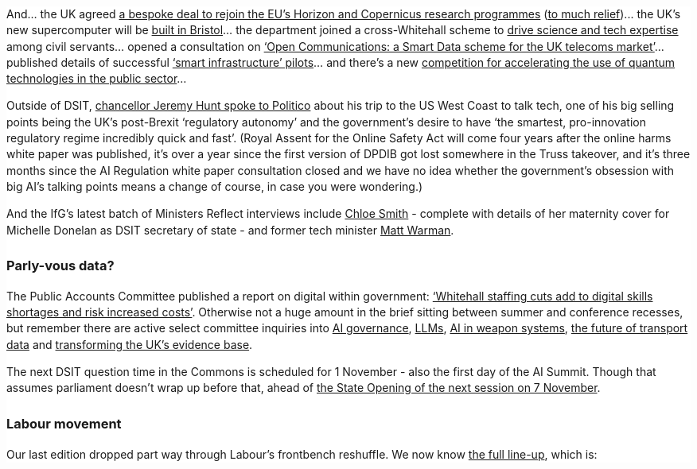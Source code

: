 And… the UK agreed [a bespoke deal to rejoin the EU’s Horizon and Copernicus research programmes](https://www.gov.uk/government/news/uk-joins-horizon-europe-under-a-new-bespoke-deal) ([to much relief](https://www.gov.uk/government/news/overwhelming-support-for-uks-horizon-deal))... the UK’s new supercomputer will be [built in Bristol](https://www.gov.uk/government/news/bristol-set-to-host-uks-most-powerful-supercomputer-to-turbocharge-ai-innovation)… the department joined a cross-Whitehall scheme to [drive science and tech expertise](https://www.gov.uk/government/news/dsit-joins-stem-futures-scheme-in-whitehall-first-to-build-civil-servants-sci-tech-skills) among civil servants… opened a consultation on [‘Open Communications: a Smart Data scheme for the UK telecoms market’](https://www.gov.uk/government/consultations/open-communications-a-smart-data-scheme-for-the-uk-telecoms-market)... published details of successful [‘smart infrastructure’ pilots](https://www.gov.uk/government/publications/smart-infrastructure-pilots-programme-successful-projects)… and there’s a new [competition for accelerating the use of quantum technologies in the public sector](https://www.gov.uk/government/news/15-million-competition-to-accelerate-use-of-quantum-in-government)…

Outside of DSIT, [chancellor Jeremy Hunt spoke to Politico](https://podcasts.apple.com/us/podcast/inside-u-k-chancellor-jeremy-hunts-silicon-valley-sized/id1500970749?i=1000628549747) about his trip to the US West Coast to talk tech, one of his big selling points being the UK’s post-Brexit ‘regulatory autonomy’ and the government’s desire to have ‘the smartest, pro-innovation regulatory regime incredibly quick and fast’. (Royal Assent for the Online Safety Act will come four years after the online harms white paper was published, it’s over a year since the first version of DPDIB got lost somewhere in the Truss takeover, and it’s three months since the AI Regulation white paper consultation closed and we have no idea whether the government’s obsession with big AI’s talking points means a change of course, in case you were wondering.)

And the IfG’s latest batch of Ministers Reflect interviews include [Chloe Smith](https://www.instituteforgovernment.org.uk/ministers-reflect/chloe-smith) - complete with details of her maternity cover for Michelle Donelan as DSIT secretary of state - and former tech minister [Matt Warman](https://www.instituteforgovernment.org.uk/ministers-reflect/matt-warman). 


### Parly-vous data?

The Public Accounts Committee published a report on digital within government: [‘Whitehall staffing cuts add to digital skills shortages and risk increased costs’](https://committees.parliament.uk/work/7412/digital-transformation-in-government-addressing-barriers-to-efficiency/news/197388/whitehall-staffing-cuts-add-to-digital-skills-shortages-and-risk-increased-costs/). Otherwise not a huge amount in the brief sitting between summer and conference recesses, but remember there are active select committee inquiries into [AI governance](https://committees.parliament.uk/work/6986/governance-of-artificial-intelligence-ai/), [LLMs](https://committees.parliament.uk/work/7827/large-language-models/), [AI in weapon systems](https://committees.parliament.uk/committee/646/ai-in-weapon-systems-committee/), [the future of transport data](https://committees.parliament.uk/work/7793/future-of-transport-data/) and [transforming the UK’s evidence base](https://committees.parliament.uk/work/7808/transforming-the-uks-evidence-base/).

The next DSIT question time in the Commons is scheduled for 1 November - also the first day of the AI Summit. Though that assumes parliament doesn’t wrap up before that, ahead of [the State Opening of the next session on 7 November](https://www.parliament.uk/about/how/occasions/stateopening/).


### Labour movement

Our last edition dropped part way through Labour’s frontbench reshuffle. We now know [the full line-up](https://labour.org.uk/people/shadow-cabinet/), which is:
